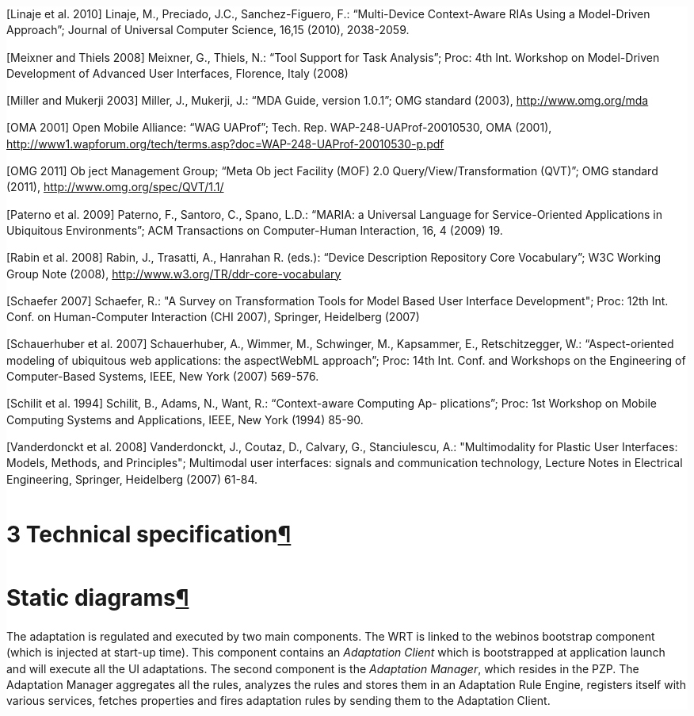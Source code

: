 [Linaje et al. 2010] Linaje, M., Preciado, J.C., Sanchez-Figuero, F.:
“Multi-Device Context-Aware RIAs Using a Model-Driven Approach”; Journal
of Universal Computer Science, 16,15 (2010), 2038-2059.

[Meixner and Thiels 2008] Meixner, G., Thiels, N.: “Tool Support for
Task Analysis”; Proc: 4th Int. Workshop on Model-Driven Development of
Advanced User Interfaces, Florence, Italy (2008)

[Miller and Mukerji 2003] Miller, J., Mukerji, J.: “MDA Guide, version
1.0.1”; OMG standard (2003), <http://www.omg.org/mda>

[OMA 2001] Open Mobile Alliance: “WAG UAProf”; Tech. Rep.
WAP-248-UAProf-20010530, OMA (2001),
<http://www1.wapforum.org/tech/terms.asp?doc=WAP-248-UAProf-20010530-p.pdf>

[OMG 2011] Ob ject Management Group; “Meta Ob ject Facility (MOF) 2.0
Query/View/Transformation (QVT)”; OMG standard (2011),
<http://www.omg.org/spec/QVT/1.1/>

[Paterno et al. 2009] Paterno, F., Santoro, C., Spano, L.D.: “MARIA: a
Universal Language for Service-Oriented Applications in Ubiquitous
Environments”; ACM Transactions on Computer-Human Interaction, 16, 4
(2009) 19.

[Rabin et al. 2008] Rabin, J., Trasatti, A., Hanrahan R. (eds.): “Device
Description Repository Core Vocabulary”; W3C Working Group Note (2008),
<http://www.w3.org/TR/ddr-core-vocabulary>

[Schaefer 2007] Schaefer, R.: "A Survey on Transformation Tools for
Model Based User Interface Development"; Proc: 12th Int. Conf. on
Human-Computer Interaction (CHI 2007), Springer, Heidelberg (2007)

[Schauerhuber et al. 2007] Schauerhuber, A., Wimmer, M., Schwinger, M.,
Kapsammer, E., Retschitzegger, W.: “Aspect-oriented modeling of
ubiquitous web applications: the aspectWebML approach”; Proc: 14th Int.
Conf. and Workshops on the Engineering of Computer-Based Systems, IEEE,
New York (2007) 569-576.

[Schilit et al. 1994] Schilit, B., Adams, N., Want, R.: “Context-aware
Computing Ap- plications”; Proc: 1st Workshop on Mobile Computing
Systems and Applications, IEEE, New York (1994) 85-90.

[Vanderdonckt et al. 2008] Vanderdonckt, J., Coutaz, D., Calvary, G.,
Stanciulescu, A.: "Multimodality for Plastic User Interfaces: Models,
Methods, and Principles"; Multimodal user interfaces: signals and
communication technology, Lecture Notes in Electrical Engineering,
Springer, Heidelberg (2007) 61-84.

3 Technical specification[¶](#3-Technical-specification)
========================================================

Static diagrams[¶](#Static-diagrams)
====================================

The adaptation is regulated and executed by two main components. The WRT
is linked to the webinos bootstrap component (which is injected at
start-up time). This component contains an *Adaptation Client* which is
bootstrapped at application launch and will execute all the UI
adaptations. The second component is the *Adaptation Manager*, which
resides in the PZP. The Adaptation Manager aggregates all the rules,
analyzes the rules and stores them in an Adaptation Rule Engine,
registers itself with various services, fetches properties and fires
adaptation rules by sending them to the Adaptation Client.

